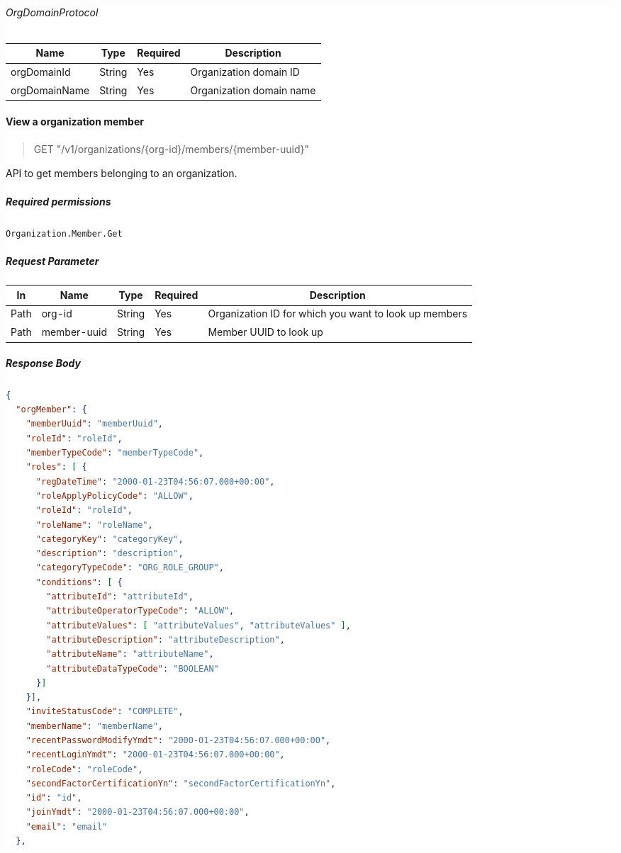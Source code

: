 
###### OrgDomainProtocol


| Name | Type | Required | Description |   
|------------ | ------------- | --------- | ------------ |
|   orgDomainId | String| Yes | Organization domain ID |
|   orgDomainName | String| Yes | Organization domain name |


<a id="조직-멤버-단건-조회"></a>
#### View a organization member

> GET "/v1/organizations/{org-id}/members/{member-uuid}"

API to get members belonging to an organization.

##### Required permissions
`Organization.Member.Get`

##### Request Parameter



| In | Name | Type | Required | Description  | 
|------------- |------------- | ------------- | ------------- | ------------- | 
|  Path |org-id | String| Yes | Organization ID for which you want to look up members | 
|  Path |member-uuid | String| Yes | 	Member UUID to look up | 





##### Response Body

```json
{
  "orgMember": {
    "memberUuid": "memberUuid",
    "roleId": "roleId",
    "memberTypeCode": "memberTypeCode",
    "roles": [ {
      "regDateTime": "2000-01-23T04:56:07.000+00:00",
      "roleApplyPolicyCode": "ALLOW",
      "roleId": "roleId",
      "roleName": "roleName",
      "categoryKey": "categoryKey",
      "description": "description",
      "categoryTypeCode": "ORG_ROLE_GROUP",
      "conditions": [ {
        "attributeId": "attributeId",
        "attributeOperatorTypeCode": "ALLOW",
        "attributeValues": [ "attributeValues", "attributeValues" ],
        "attributeDescription": "attributeDescription",
        "attributeName": "attributeName",
        "attributeDataTypeCode": "BOOLEAN"
      }]
    }],
    "inviteStatusCode": "COMPLETE",
    "memberName": "memberName",
    "recentPasswordModifyYmdt": "2000-01-23T04:56:07.000+00:00",
    "recentLoginYmdt": "2000-01-23T04:56:07.000+00:00",
    "roleCode": "roleCode",
    "secondFactorCertificationYn": "secondFactorCertificationYn",
    "id": "id",
    "joinYmdt": "2000-01-23T04:56:07.000+00:00",
    "email": "email"
  },
```